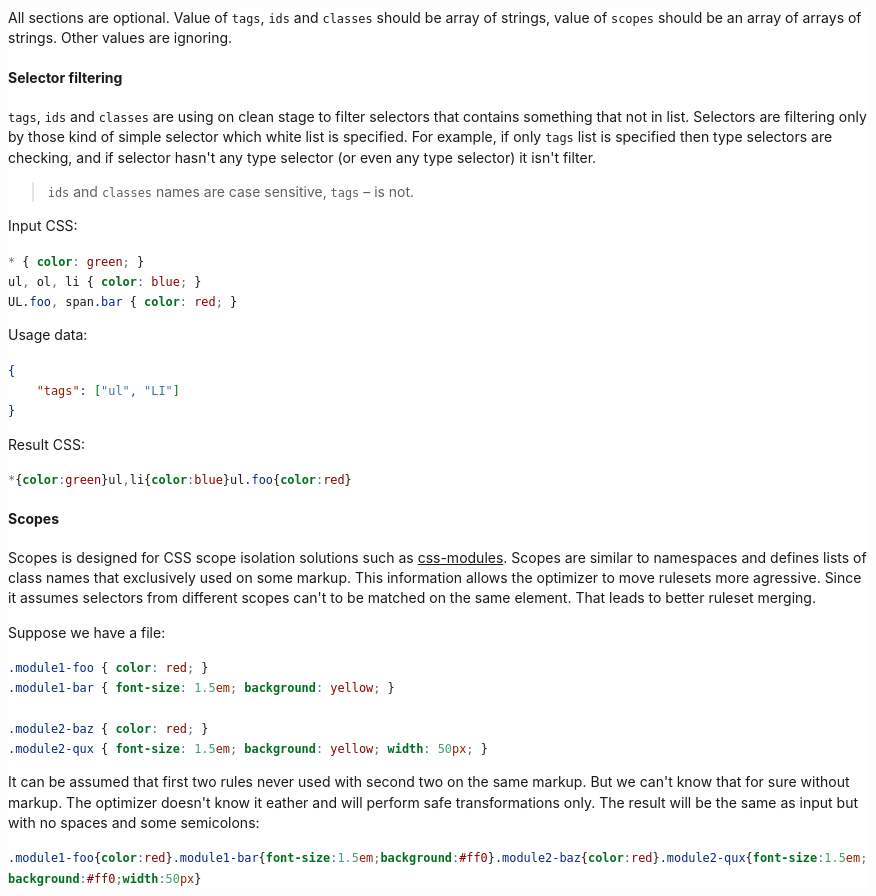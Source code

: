 All sections are optional. Value of `tags`, `ids` and `classes` should be array of strings, value of `scopes` should be an array of arrays of strings. Other values are ignoring.

#### Selector filtering

`tags`, `ids` and `classes` are using on clean stage to filter selectors that contains something that not in list. Selectors are filtering only by those kind of simple selector which white list is specified. For example, if only `tags` list is specified then type selectors are checking, and if selector hasn't any type selector (or even any type selector) it isn't filter.

> `ids` and `classes` names are case sensitive, `tags` – is not.

Input CSS:

```css
* { color: green; }
ul, ol, li { color: blue; }
UL.foo, span.bar { color: red; }
```

Usage data:

```json
{
    "tags": ["ul", "LI"]
}
```

Result CSS:

```css
*{color:green}ul,li{color:blue}ul.foo{color:red}
```

#### Scopes

Scopes is designed for CSS scope isolation solutions such as [css-modules](https://github.com/css-modules/css-modules). Scopes are similar to namespaces and defines lists of class names that exclusively used on some markup. This information allows the optimizer to move rulesets more agressive. Since it assumes selectors from different scopes can't to be matched on the same element. That leads to better ruleset merging.

Suppose we have a file:

```css
.module1-foo { color: red; }
.module1-bar { font-size: 1.5em; background: yellow; }

.module2-baz { color: red; }
.module2-qux { font-size: 1.5em; background: yellow; width: 50px; }
```

It can be assumed that first two rules never used with second two on the same markup. But we can't know that for sure without markup. The optimizer doesn't know it eather and will perform safe transformations only. The result will be the same as input but with no spaces and some semicolons:

```css
.module1-foo{color:red}.module1-bar{font-size:1.5em;background:#ff0}.module2-baz{color:red}.module2-qux{font-size:1.5em;background:#ff0;width:50px}
```
